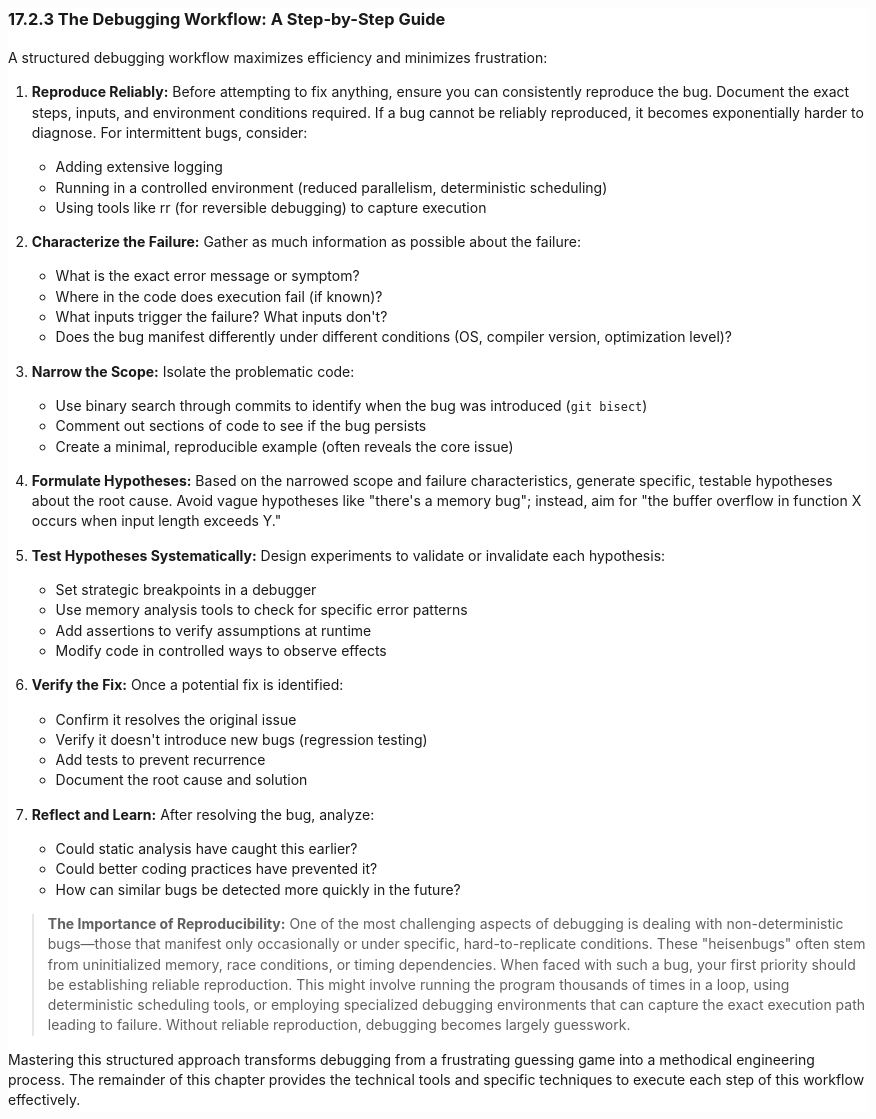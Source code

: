 ### 17.2.3 The Debugging Workflow: A Step-by-Step Guide

A structured debugging workflow maximizes efficiency and minimizes frustration:

1.  **Reproduce Reliably:** Before attempting to fix anything, ensure you can consistently reproduce the bug. Document the exact steps, inputs, and environment conditions required. If a bug cannot be reliably reproduced, it becomes exponentially harder to diagnose. For intermittent bugs, consider:
    *   Adding extensive logging
    *   Running in a controlled environment (reduced parallelism, deterministic scheduling)
    *   Using tools like rr (for reversible debugging) to capture execution

2.  **Characterize the Failure:** Gather as much information as possible about the failure:
    *   What is the exact error message or symptom?
    *   Where in the code does execution fail (if known)?
    *   What inputs trigger the failure? What inputs don't?
    *   Does the bug manifest differently under different conditions (OS, compiler version, optimization level)?

3.  **Narrow the Scope:** Isolate the problematic code:
    *   Use binary search through commits to identify when the bug was introduced (`git bisect`)
    *   Comment out sections of code to see if the bug persists
    *   Create a minimal, reproducible example (often reveals the core issue)

4.  **Formulate Hypotheses:** Based on the narrowed scope and failure characteristics, generate specific, testable hypotheses about the root cause. Avoid vague hypotheses like "there's a memory bug"; instead, aim for "the buffer overflow in function X occurs when input length exceeds Y."

5.  **Test Hypotheses Systematically:** Design experiments to validate or invalidate each hypothesis:
    *   Set strategic breakpoints in a debugger
    *   Use memory analysis tools to check for specific error patterns
    *   Add assertions to verify assumptions at runtime
    *   Modify code in controlled ways to observe effects

6.  **Verify the Fix:** Once a potential fix is identified:
    *   Confirm it resolves the original issue
    *   Verify it doesn't introduce new bugs (regression testing)
    *   Add tests to prevent recurrence
    *   Document the root cause and solution

7.  **Reflect and Learn:** After resolving the bug, analyze:
    *   Could static analysis have caught this earlier?
    *   Could better coding practices have prevented it?
    *   How can similar bugs be detected more quickly in the future?

> **The Importance of Reproducibility:** One of the most challenging aspects of debugging is dealing with non-deterministic bugs—those that manifest only occasionally or under specific, hard-to-replicate conditions. These "heisenbugs" often stem from uninitialized memory, race conditions, or timing dependencies. When faced with such a bug, your first priority should be establishing reliable reproduction. This might involve running the program thousands of times in a loop, using deterministic scheduling tools, or employing specialized debugging environments that can capture the exact execution path leading to failure. Without reliable reproduction, debugging becomes largely guesswork.

Mastering this structured approach transforms debugging from a frustrating guessing game into a methodical engineering process. The remainder of this chapter provides the technical tools and specific techniques to execute each step of this workflow effectively.
